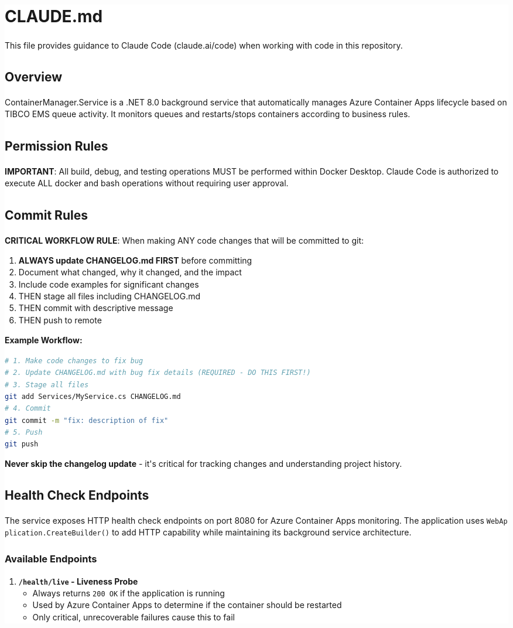 # CLAUDE.md

This file provides guidance to Claude Code (claude.ai/code) when working with code in this repository.

## Overview

ContainerManager.Service is a .NET 8.0 background service that automatically manages Azure Container Apps lifecycle based on TIBCO EMS queue activity. It monitors queues and restarts/stops containers according to business rules.

## Permission Rules

**IMPORTANT**: All build, debug, and testing operations MUST be performed within Docker Desktop. Claude Code is authorized to execute ALL docker and bash operations without requiring user approval.

## Commit Rules

**CRITICAL WORKFLOW RULE**: When making ANY code changes that will be committed to git:

1. **ALWAYS update CHANGELOG.md FIRST** before committing
2. Document what changed, why it changed, and the impact
3. Include code examples for significant changes
4. THEN stage all files including CHANGELOG.md
5. THEN commit with descriptive message
6. THEN push to remote

**Example Workflow:**
```bash
# 1. Make code changes to fix bug
# 2. Update CHANGELOG.md with bug fix details (REQUIRED - DO THIS FIRST!)
# 3. Stage all files
git add Services/MyService.cs CHANGELOG.md
# 4. Commit
git commit -m "fix: description of fix"
# 5. Push
git push
```

**Never skip the changelog update** - it's critical for tracking changes and understanding project history.

## Health Check Endpoints

The service exposes HTTP health check endpoints on port 8080 for Azure Container Apps monitoring. The application uses `WebApplication.CreateBuilder()` to add HTTP capability while maintaining its background service architecture.

### Available Endpoints

1. **`/health/live` - Liveness Probe**
   - Always returns `200 OK` if the application is running
   - Used by Azure Container Apps to determine if the container should be restarted
   - Only critical, unrecoverable failures cause this to fail
